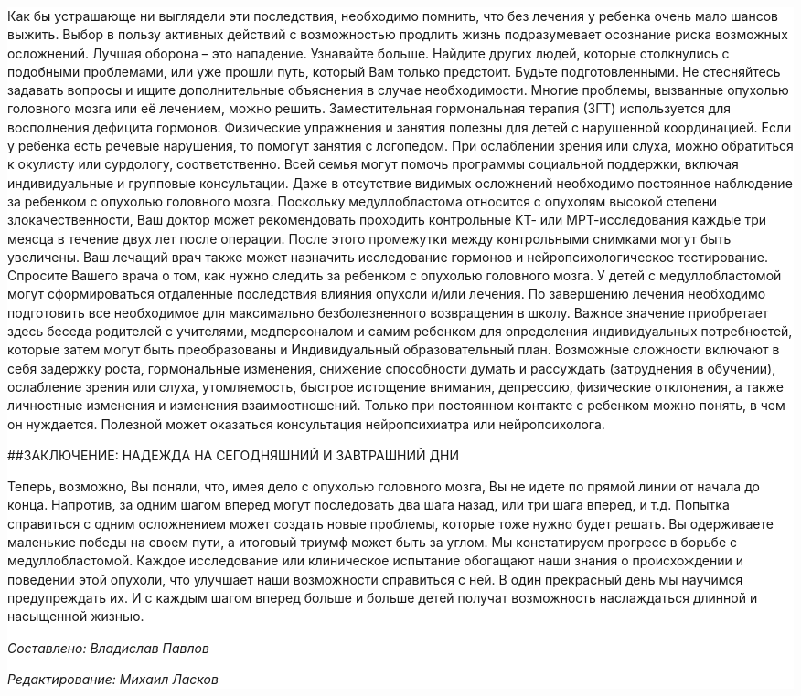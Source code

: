 Как бы устрашающе ни выглядели эти последствия, необходимо помнить, что без лечения у ребенка очень мало шансов выжить. Выбор в пользу активных действий с возможностью продлить жизнь подразумевает осознание риска возможных осложнений. Лучшая оборона – это нападение. Узнавайте больше. Найдите других людей, которые столкнулись с подобными проблемами, или уже прошли путь, который Вам только предстоит. Будьте подготовленными. Не стесняйтесь задавать вопросы и ищите дополнительные объяснения в случае необходимости. Многие проблемы, вызванные опухолью головного мозга или её лечением, можно решить. Заместительная гормональная терапия (ЗГТ) используется для восполнения дефицита гормонов. Физические упражнения и занятия полезны для детей с нарушенной координацией. Если у ребенка есть речевые нарушения, то помогут занятия с логопедом. При ослаблении зрения или слуха, можно обратиться к окулисту или сурдологу, соответственно. Всей семья могут помочь программы социальной поддержки, включая индивидуальные и групповые консультации. Даже в отсутствие видимых осложнений необходимо постоянное наблюдение за ребенком с опухолью головного мозга. Поскольку медуллобластома относится с опухолям высокой степени злокачественности, Ваш доктор может рекомендовать проходить контрольные КТ- или МРТ-исследования каждые три меясца в течение двух лет после операции. После этого промежутки между контрольными снимками могут быть увеличены. Ваш лечащий врач также может назначить исследование гормонов и нейропсихологическое тестирование. Спросите Вашего врача о том, как нужно следить за ребенком с опухолью головного мозга. У детей с медуллобластомой могут сформироваться отдаленные последствия влияния опухоли и/или лечения. По завершению лечения необходимо подготовить все необходимое для максимально безболезненного возвращения в школу. Важное значение приобретает здесь беседа родителей с учителями, медперсоналом и самим ребенком для определения индивидуальных потребностей, которые затем могут быть преобразованы и Индивидуальный образовательный план. Возможные сложности включают в себя задержку роста, гормональные изменения, снижение способности думать и рассуждать (затруднения в обучении), ослабление зрения или слуха, утомляемость, быстрое истощение внимания, депрессию, физические отклонения, а также личностные изменения и изменения взаимоотношений. Только при постоянном контакте с ребенком можно понять, в чем он нуждается. Полезной может оказаться консультация нейропсихиатра или нейропсихолога.


##ЗАКЛЮЧЕНИЕ: НАДЕЖДА НА СЕГОДНЯШНИЙ И ЗАВТРАШНИЙ ДНИ

Теперь, возможно, Вы поняли, что, имея дело с опухолью головного мозга, Вы не идете по прямой линии от начала до конца. Напротив, за одним шагом вперед могут последовать два шага назад, или три шага вперед, и т.д. Попытка справиться с одним осложнением может создать новые проблемы, которые тоже нужно будет решать. Вы одерживаете маленькие победы на своем пути, а итоговый триумф может быть за углом. Мы констатируем прогресс в борьбе с медуллобластомой. Каждое исследование или клиническое испытание обогащают наши знания о происхождении и поведении этой опухоли, что улучшает наши возможности справиться с ней. В один прекрасный день мы научимся предупреждать их. И с каждым шагом вперед больше и больше детей получат возможность наслаждаться длинной и насыщенной жизнью.

 

*Составлено: Владислав Павлов*

*Редактирование: Михаил Ласков*